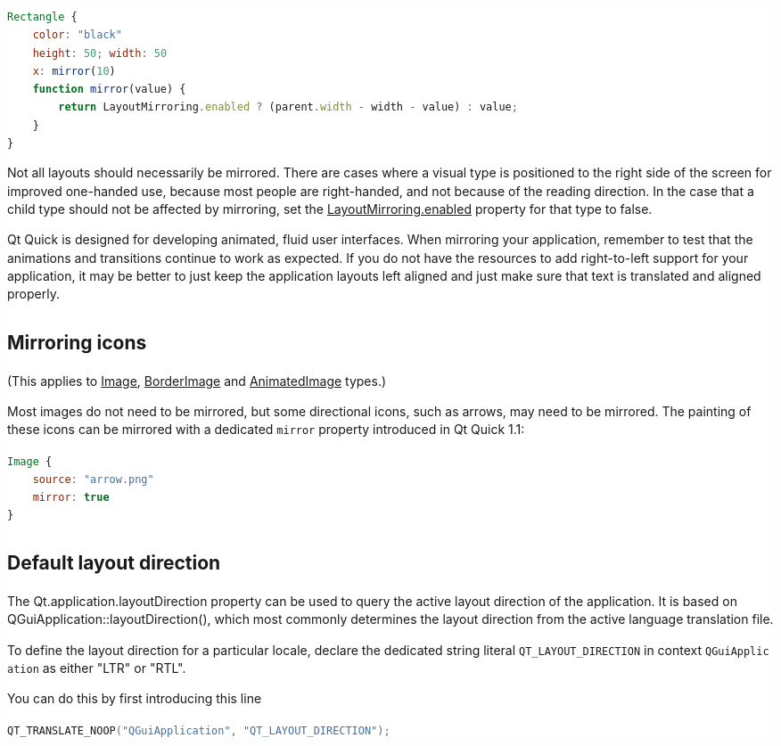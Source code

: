 ``` qml
Rectangle {
    color: "black"
    height: 50; width: 50
    x: mirror(10)
    function mirror(value) {
        return LayoutMirroring.enabled ? (parent.width - width - value) : value;
    }
}
```

Not all layouts should necessarily be mirrored. There are cases where a visual type is positioned to the right side of the screen for improved one-handed use, because most people are right-handed, and not because of the reading direction. In the case that a child type should not be affected by mirroring, set the [LayoutMirroring.enabled](../QtQuick.LayoutMirroring.md#enabled-prop) property for that type to false.

Qt Quick is designed for developing animated, fluid user interfaces. When mirroring your application, remember to test that the animations and transitions continue to work as expected. If you do not have the resources to add right-to-left support for your application, it may be better to just keep the application layouts left aligned and just make sure that text is translated and aligned properly.

<span id="mirroring-icons"></span>
Mirroring icons
---------------

(This applies to [Image](../QtQuick.Image.md), [BorderImage](../QtQuick.BorderImage.md) and [AnimatedImage](../QtQuick.AnimatedImage.md) types.)

Most images do not need to be mirrored, but some directional icons, such as arrows, may need to be mirrored. The painting of these icons can be mirrored with a dedicated `mirror` property introduced in Qt Quick 1.1:

``` qml
Image {
    source: "arrow.png"
    mirror: true
}
```

<span id="default-layout-direction"></span>
Default layout direction
------------------------

The Qt.application.layoutDirection property can be used to query the active layout direction of the application. It is based on QGuiApplication::layoutDirection(), which most commonly determines the layout direction from the active language translation file.

To define the layout direction for a particular locale, declare the dedicated string literal `QT_LAYOUT_DIRECTION` in context `QGuiApplication` as either "LTR" or "RTL".

You can do this by first introducing this line

``` cpp
QT_TRANSLATE_NOOP("QGuiApplication", "QT_LAYOUT_DIRECTION");
```
